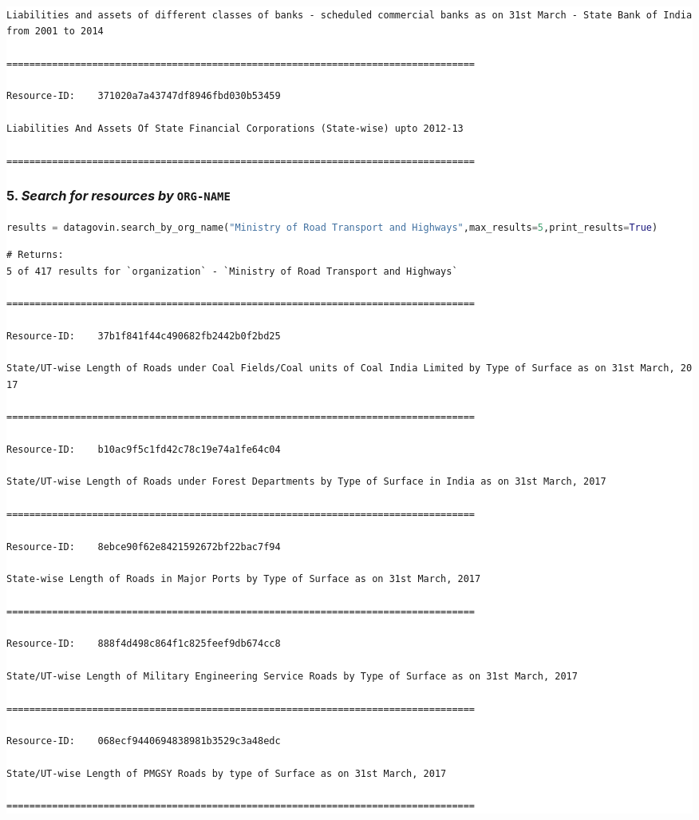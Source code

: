```
Liabilities and assets of different classes of banks - scheduled commercial banks as on 31st March - State Bank of India from 2001 to 2014

==================================================================================

Resource-ID:    371020a7a43747df8946fbd030b53459

Liabilities And Assets Of State Financial Corporations (State-wise) upto 2012-13

==================================================================================
```

### 5. ***Search for resources by*** `ORG-NAME`

```python
results = datagovin.search_by_org_name("Ministry of Road Transport and Highways",max_results=5,print_results=True)
```

```
# Returns:
5 of 417 results for `organization` - `Ministry of Road Transport and Highways`

==================================================================================

Resource-ID:    37b1f841f44c490682fb2442b0f2bd25

State/UT-wise Length of Roads under Coal Fields/Coal units of Coal India Limited by Type of Surface as on 31st March, 2017

==================================================================================

Resource-ID:    b10ac9f5c1fd42c78c19e74a1fe64c04

State/UT-wise Length of Roads under Forest Departments by Type of Surface in India as on 31st March, 2017

==================================================================================

Resource-ID:    8ebce90f62e8421592672bf22bac7f94

State-wise Length of Roads in Major Ports by Type of Surface as on 31st March, 2017

==================================================================================

Resource-ID:    888f4d498c864f1c825feef9db674cc8

State/UT-wise Length of Military Engineering Service Roads by Type of Surface as on 31st March, 2017

==================================================================================

Resource-ID:    068ecf9440694838981b3529c3a48edc

State/UT-wise Length of PMGSY Roads by type of Surface as on 31st March, 2017

==================================================================================
```
